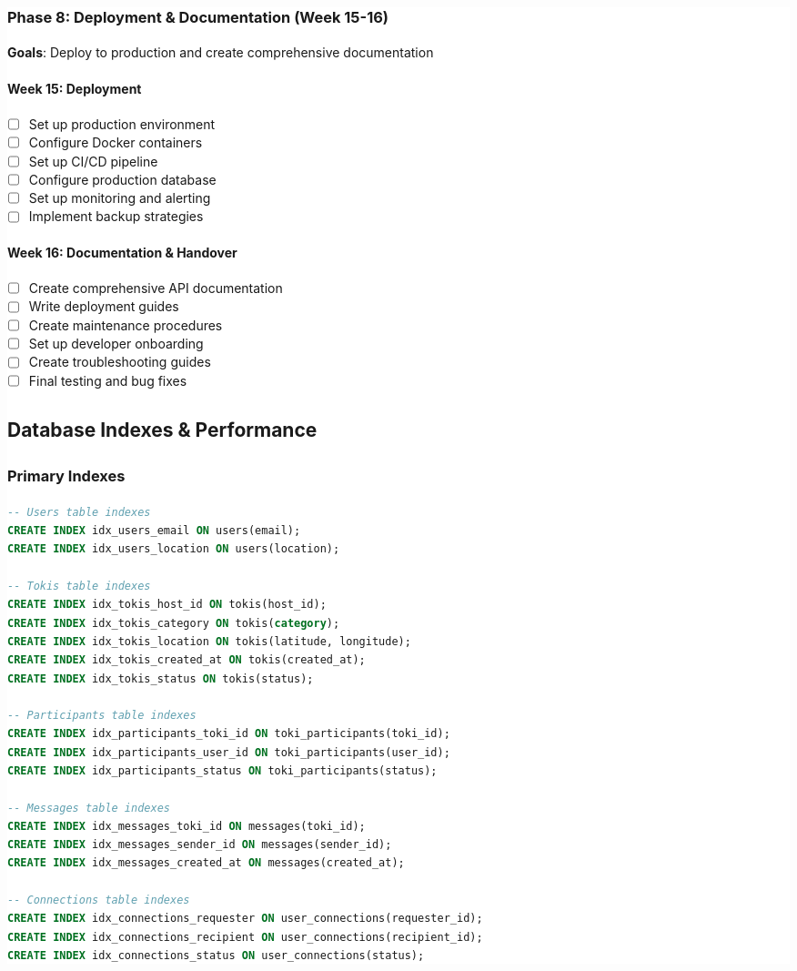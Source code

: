 ### Phase 8: Deployment & Documentation (Week 15-16)
**Goals**: Deploy to production and create comprehensive documentation

#### Week 15: Deployment
- [ ] Set up production environment
- [ ] Configure Docker containers
- [ ] Set up CI/CD pipeline
- [ ] Configure production database
- [ ] Set up monitoring and alerting
- [ ] Implement backup strategies

#### Week 16: Documentation & Handover
- [ ] Create comprehensive API documentation
- [ ] Write deployment guides
- [ ] Create maintenance procedures
- [ ] Set up developer onboarding
- [ ] Create troubleshooting guides
- [ ] Final testing and bug fixes

## Database Indexes & Performance

### Primary Indexes
```sql
-- Users table indexes
CREATE INDEX idx_users_email ON users(email);
CREATE INDEX idx_users_location ON users(location);

-- Tokis table indexes
CREATE INDEX idx_tokis_host_id ON tokis(host_id);
CREATE INDEX idx_tokis_category ON tokis(category);
CREATE INDEX idx_tokis_location ON tokis(latitude, longitude);
CREATE INDEX idx_tokis_created_at ON tokis(created_at);
CREATE INDEX idx_tokis_status ON tokis(status);

-- Participants table indexes
CREATE INDEX idx_participants_toki_id ON toki_participants(toki_id);
CREATE INDEX idx_participants_user_id ON toki_participants(user_id);
CREATE INDEX idx_participants_status ON toki_participants(status);

-- Messages table indexes
CREATE INDEX idx_messages_toki_id ON messages(toki_id);
CREATE INDEX idx_messages_sender_id ON messages(sender_id);
CREATE INDEX idx_messages_created_at ON messages(created_at);

-- Connections table indexes
CREATE INDEX idx_connections_requester ON user_connections(requester_id);
CREATE INDEX idx_connections_recipient ON user_connections(recipient_id);
CREATE INDEX idx_connections_status ON user_connections(status);
```
